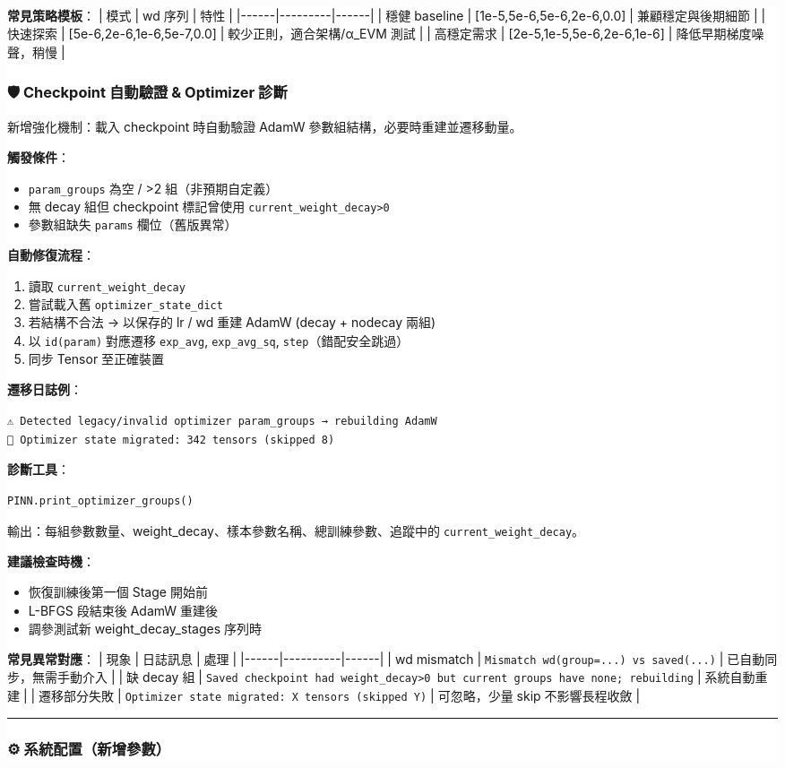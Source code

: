 **常見策略模板**：
| 模式 | wd 序列 | 特性 |
|------|---------|------|
| 穩健 baseline | [1e-5,5e-6,5e-6,2e-6,0.0] | 兼顧穩定與後期細節 |
| 快速探索 | [5e-6,2e-6,1e-6,5e-7,0.0] | 較少正則，適合架構/α_EVM 測試 |
| 高穩定需求 | [2e-5,1e-5,5e-6,2e-6,1e-6] | 降低早期梯度噪聲，稍慢 |

### 🛡️ Checkpoint 自動驗證 & Optimizer 診斷

新增強化機制：載入 checkpoint 時自動驗證 AdamW 參數組結構，必要時重建並遷移動量。

**觸發條件**：
- `param_groups` 為空 / >2 組（非預期自定義）
- 無 decay 組但 checkpoint 標記曾使用 `current_weight_decay>0`
- 參數組缺失 `params` 欄位（舊版異常）

**自動修復流程**：
1. 讀取 `current_weight_decay`
2. 嘗試載入舊 `optimizer_state_dict`
3. 若結構不合法 → 以保存的 lr / wd 重建 AdamW (decay + nodecay 兩組)
4. 以 `id(param)` 對應遷移 `exp_avg`, `exp_avg_sq`, `step`（錯配安全跳過）
5. 同步 Tensor 至正確裝置

**遷移日誌例**：
```
⚠️ Detected legacy/invalid optimizer param_groups → rebuilding AdamW
🔄 Optimizer state migrated: 342 tensors (skipped 8)
```

**診斷工具**：
```python
PINN.print_optimizer_groups()
```
輸出：每組參數數量、weight_decay、樣本參數名稱、總訓練參數、追蹤中的 `current_weight_decay`。

**建議檢查時機**：
- 恢復訓練後第一個 Stage 開始前
- L-BFGS 段結束後 AdamW 重建後
- 調參測試新 weight_decay_stages 序列時

**常見異常對應**：
| 現象 | 日誌訊息 | 處理 |
|------|----------|------|
| wd mismatch | `Mismatch wd(group=...) vs saved(...)` | 已自動同步，無需手動介入 |
| 缺 decay 組 | `Saved checkpoint had weight_decay>0 but current groups have none; rebuilding` | 系統自動重建 |
| 遷移部分失敗 | `Optimizer state migrated: X tensors (skipped Y)` | 可忽略，少量 skip 不影響長程收斂 |

---

### ⚙️ 系統配置（新增參數）
